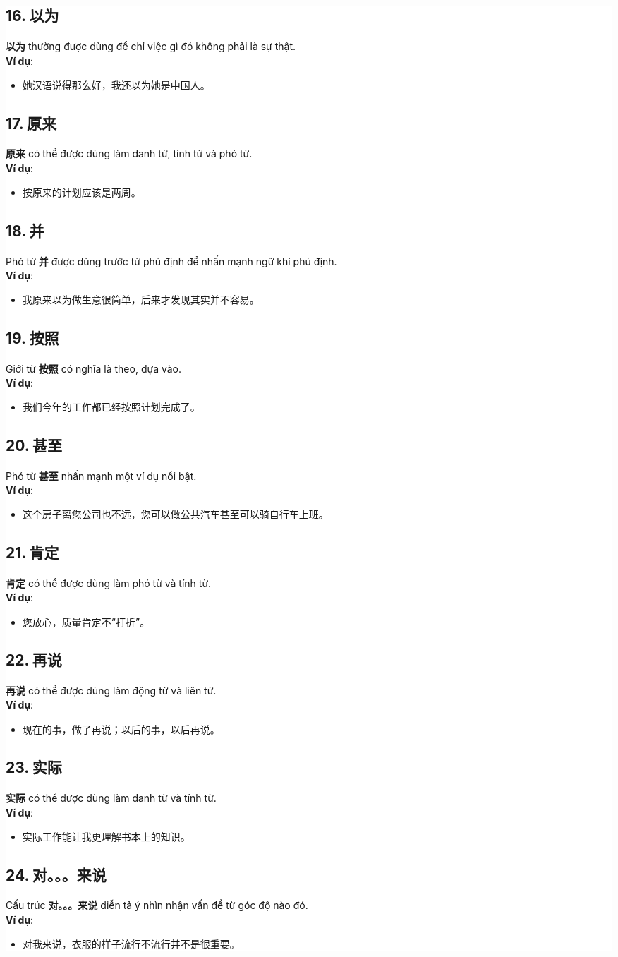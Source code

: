 ## 16. 以为
**以为** thường được dùng để chỉ việc gì đó không phải là sự thật.  
**Ví dụ**:
- 她汉语说得那么好，我还以为她是中国人。

## 17. 原来
**原来** có thể được dùng làm danh từ, tính từ và phó từ.  
**Ví dụ**:
- 按原来的计划应该是两周。

## 18. 并
Phó từ **并** được dùng trước từ phủ định để nhấn mạnh ngữ khí phủ định.  
**Ví dụ**:
- 我原来以为做生意很简单，后来才发现其实并不容易。

## 19. 按照
Giới từ **按照** có nghĩa là theo, dựa vào.  
**Ví dụ**:
- 我们今年的工作都已经按照计划完成了。

## 20. 甚至
Phó từ **甚至** nhấn mạnh một ví dụ nổi bật.  
**Ví dụ**:
- 这个房子离您公司也不远，您可以做公共汽车甚至可以骑自行车上班。

## 21. 肯定
**肯定** có thể được dùng làm phó từ và tính từ.  
**Ví dụ**:
- 您放心，质量肯定不“打折”。

## 22. 再说
**再说** có thể được dùng làm động từ và liên từ.  
**Ví dụ**:
- 现在的事，做了再说；以后的事，以后再说。

## 23. 实际
**实际** có thể được dùng làm danh từ và tính từ.  
**Ví dụ**:
- 实际工作能让我更理解书本上的知识。

## 24. 对。。。来说
Cấu trúc **对。。。来说** diễn tả ý nhìn nhận vấn đề từ góc độ nào đó.  
**Ví dụ**:
- 对我来说，衣服的样子流行不流行并不是很重要。

